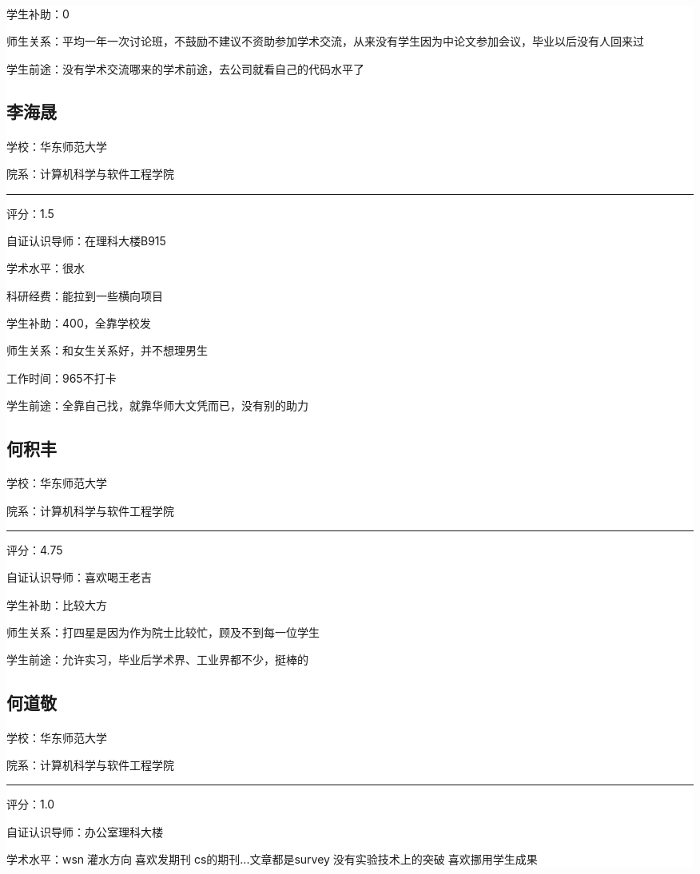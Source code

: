 学生补助：0

师生关系：平均一年一次讨论班，不鼓励不建议不资助参加学术交流，从来没有学生因为中论文参加会议，毕业以后没有人回来过

学生前途：没有学术交流哪来的学术前途，去公司就看自己的代码水平了

## 李海晟

学校：华东师范大学

院系：计算机科学与软件工程学院

* * *

评分：1.5

自证认识导师：在理科大楼B915

学术水平：很水

科研经费：能拉到一些横向项目

学生补助：400，全靠学校发

师生关系：和女生关系好，并不想理男生

工作时间：965不打卡

学生前途：全靠自己找，就靠华师大文凭而已，没有别的助力

## 何积丰

学校：华东师范大学

院系：计算机科学与软件工程学院

* * *

评分：4.75

自证认识导师：喜欢喝王老吉

学生补助：比较大方

师生关系：打四星是因为作为院士比较忙，顾及不到每一位学生

学生前途：允许实习，毕业后学术界、工业界都不少，挺棒的

## 何道敬

学校：华东师范大学

院系：计算机科学与软件工程学院

* * *

评分：1.0

自证认识导师：办公室理科大楼

学术水平：wsn 灌水方向 喜欢发期刊 cs的期刊...文章都是survey 没有实验技术上的突破 喜欢挪用学生成果
